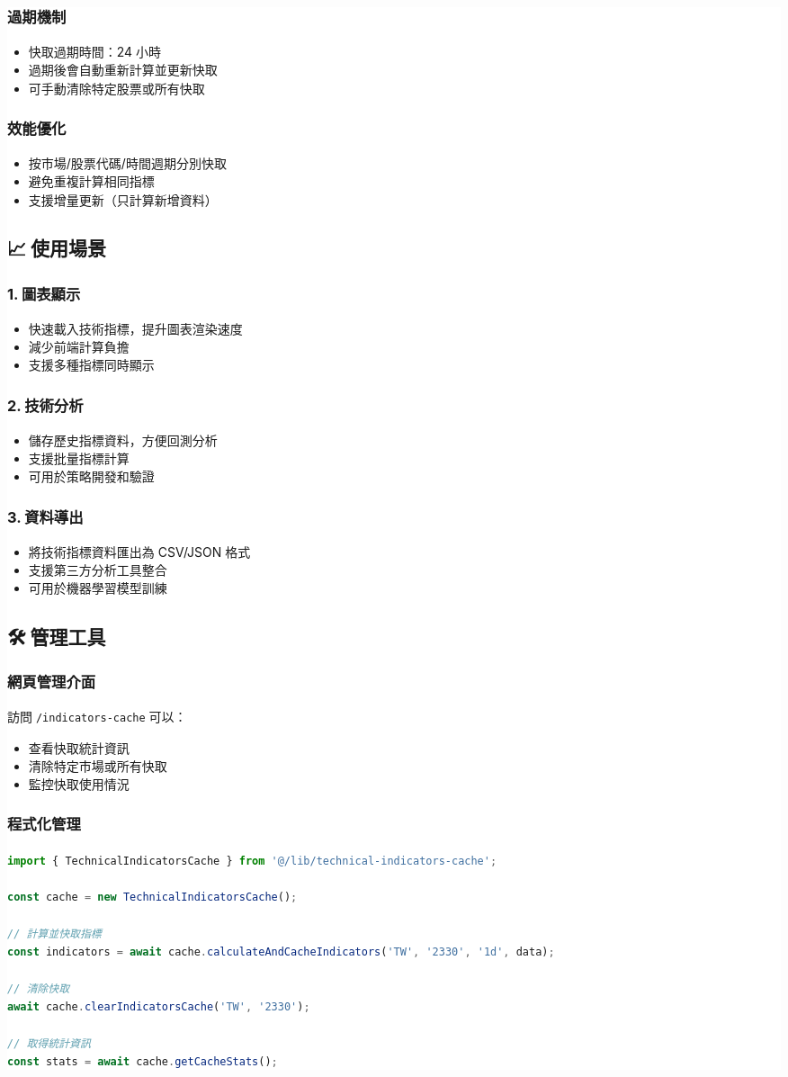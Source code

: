 ### 過期機制
- 快取過期時間：24 小時
- 過期後會自動重新計算並更新快取
- 可手動清除特定股票或所有快取

### 效能優化
- 按市場/股票代碼/時間週期分別快取
- 避免重複計算相同指標
- 支援增量更新（只計算新增資料）

## 📈 使用場景

### 1. 圖表顯示
- 快速載入技術指標，提升圖表渲染速度
- 減少前端計算負擔
- 支援多種指標同時顯示

### 2. 技術分析
- 儲存歷史指標資料，方便回測分析
- 支援批量指標計算
- 可用於策略開發和驗證

### 3. 資料導出
- 將技術指標資料匯出為 CSV/JSON 格式
- 支援第三方分析工具整合
- 可用於機器學習模型訓練

## 🛠️ 管理工具

### 網頁管理介面
訪問 `/indicators-cache` 可以：
- 查看快取統計資訊
- 清除特定市場或所有快取
- 監控快取使用情況

### 程式化管理
```typescript
import { TechnicalIndicatorsCache } from '@/lib/technical-indicators-cache';

const cache = new TechnicalIndicatorsCache();

// 計算並快取指標
const indicators = await cache.calculateAndCacheIndicators('TW', '2330', '1d', data);

// 清除快取
await cache.clearIndicatorsCache('TW', '2330');

// 取得統計資訊
const stats = await cache.getCacheStats();
```
